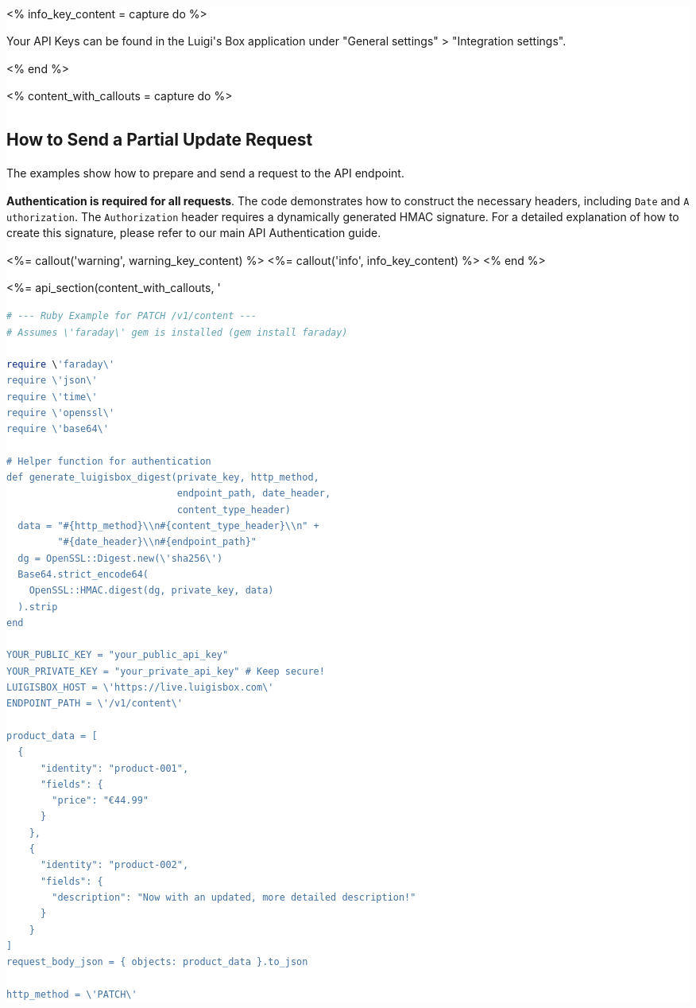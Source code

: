 <% info_key_content = capture do %>

<p>Your API Keys can be found in the Luigi's Box application under "General settings" > "Integration settings".</p>
<% end %>

<% content_with_callouts = capture do %>

## How to Send a Partial Update Request

The examples show how to prepare and send a request to the API endpoint.

**Authentication is required for all requests**. The code demonstrates how to construct 
the necessary headers, including `Date` and `Authorization`. The `Authorization` header requires a 
dynamically generated HMAC signature. For a detailed explanation of how to create this signature,
please refer to our main API Authentication guide.

<%= callout('warning', warning_key_content) %>
<%= callout('info', info_key_content) %>
<% end %>

<%= api_section(content_with_callouts, '
```ruby
# --- Ruby Example for PATCH /v1/content ---
# Assumes \'faraday\' gem is installed (gem install faraday)

require \'faraday\'
require \'json\'
require \'time\'
require \'openssl\'
require \'base64\'

# Helper function for authentication
def generate_luigisbox_digest(private_key, http_method, 
                              endpoint_path, date_header, 
                              content_type_header)
  data = "#{http_method}\\n#{content_type_header}\\n" +
         "#{date_header}\\n#{endpoint_path}"
  dg = OpenSSL::Digest.new(\'sha256\')
  Base64.strict_encode64(
    OpenSSL::HMAC.digest(dg, private_key, data)
  ).strip
end

YOUR_PUBLIC_KEY = "your_public_api_key"
YOUR_PRIVATE_KEY = "your_private_api_key" # Keep secure!
LUIGISBOX_HOST = \'https://live.luigisbox.com\'
ENDPOINT_PATH = \'/v1/content\'

product_data = [
  {
      "identity": "product-001",
      "fields": {
        "price": "€44.99"
      }
    },
    {
      "identity": "product-002",
      "fields": {
        "description": "Now with an updated, more detailed description!"
      }
    }
]
request_body_json = { objects: product_data }.to_json

http_method = \'PATCH\'
```